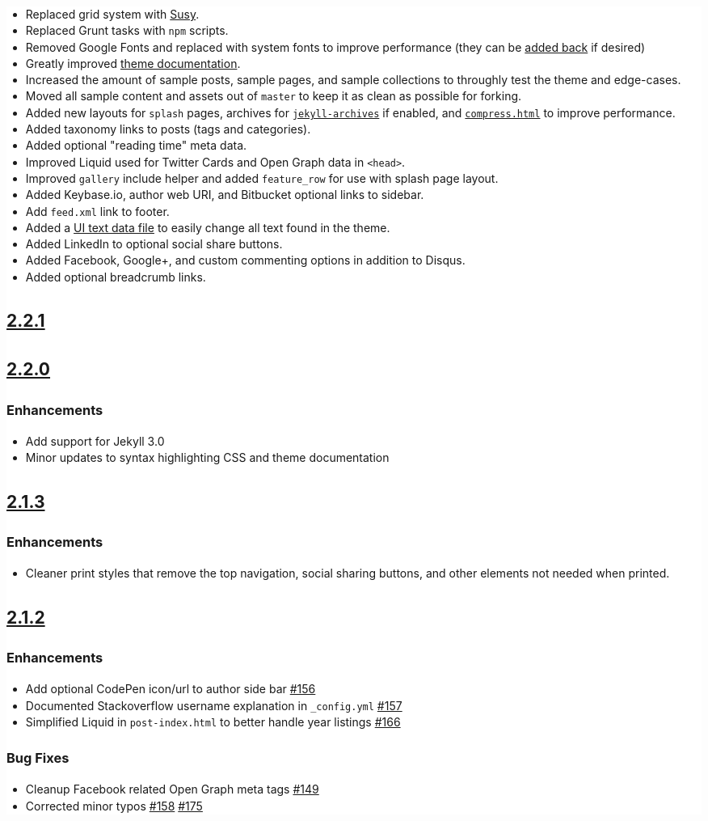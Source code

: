- Replaced grid system with [Susy](http://susy.oddbird.net/).
- Replaced Grunt tasks with `npm` scripts.
- Removed Google Fonts and replaced with system fonts to improve performance (they can be [added back](https://superhealth.github.io/corening/docs/stylesheets/) if desired)
- Greatly improved [theme documentation](https://superhealth.github.io/corening/docs/quick-start-guide/).
- Increased the amount of sample posts, sample pages, and sample collections to throughly test the theme and edge-cases.
- Moved all sample content and assets out of `master` to keep it as clean as possible for forking.
- Added new layouts for `splash` pages, archives for [`jekyll-archives`](https://github.com/jekyll/jekyll-archives) if enabled, and [`compress.html`](https://github.com/penibelst/jekyll-compress-html) to improve performance.
- Added taxonomy links to posts (tags and categories).
- Added optional "reading time" meta data.
- Improved Liquid used for Twitter Cards and Open Graph data in `<head>`.
- Improved `gallery` include helper and added `feature_row` for use with splash page layout.
- Added Keybase.io, author web URI, and Bitbucket optional links to sidebar.
- Add `feed.xml` link to footer.
- Added a [UI text data file](https://superhealth.github.io/corening/docs/ui-text/) to easily change all text found in the theme.
- Added LinkedIn to optional social share buttons.
- Added Facebook, Google+, and custom commenting options in addition to Disqus.
- Added optional breadcrumb links.

## [2.2.1](https://github.com/superhealth/corening/releases/tag/2.2.1)

## [2.2.0](https://github.com/superhealth/corening/releases/tag/2.2.0)

### Enhancements

- Add support for Jekyll 3.0
- Minor updates to syntax highlighting CSS and theme documentation

## [2.1.3](https://github.com/superhealth/corening/releases/tag/2.1.3)

### Enhancements

- Cleaner print styles that remove the top navigation, social sharing buttons, and other elements not needed when printed.

## [2.1.2](https://github.com/superhealth/corening/releases/tag/2.1.2)

### Enhancements

- Add optional CodePen icon/url to author side bar [#156](https://github.com/superhealth/corening/pull/156)
- Documented Stackoverflow username explanation in `_config.yml` [#157](https://github.com/superhealth/corening/pull/157)
- Simplified Liquid in `post-index.html` to better handle year listings [#166](https://github.com/superhealth/corening/pull/166)

### Bug Fixes

- Cleanup Facebook related Open Graph meta tags [#149](https://github.com/superhealth/corening/issues/149)
- Corrected minor typos [#158](https://github.com/superhealth/corening/pull/158) [#175](https://github.com/superhealth/corening/issues/175)
